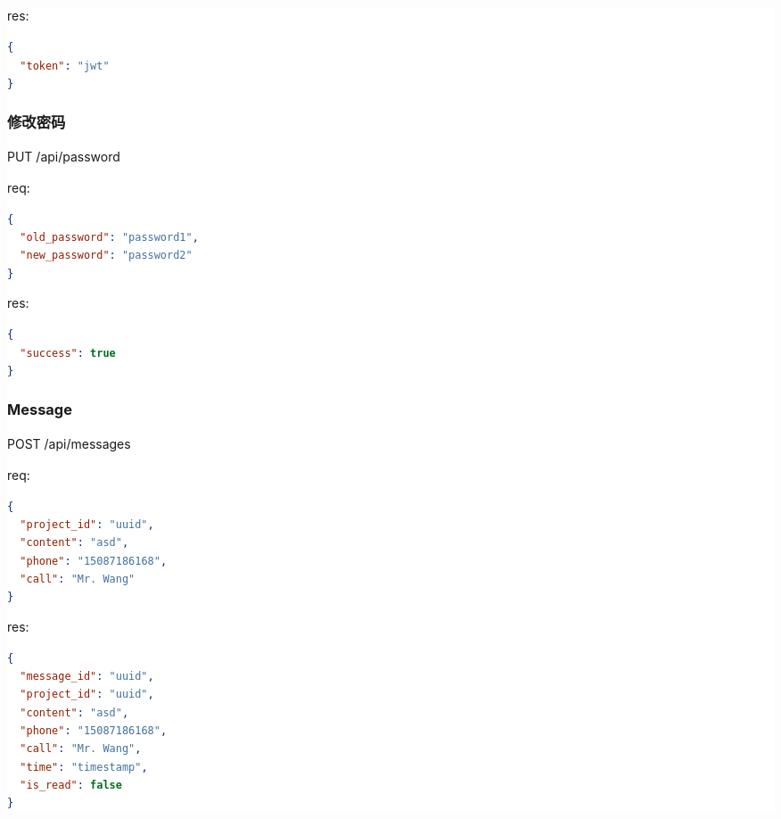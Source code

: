 res:

```json
{
  "token": "jwt"
}
```

### 修改密码

PUT /api/password

req:

```json
{
  "old_password": "password1",
  "new_password": "password2"
}
```

res:

```json
{
  "success": true
}
```

### Message

POST /api/messages

req:

```json
{
  "project_id": "uuid",
  "content": "asd",
  "phone": "15087186168",
  "call": "Mr. Wang"
}
```

res:

```json
{
  "message_id": "uuid",
  "project_id": "uuid",
  "content": "asd",
  "phone": "15087186168",
  "call": "Mr. Wang",
  "time": "timestamp",
  "is_read": false
}
```

